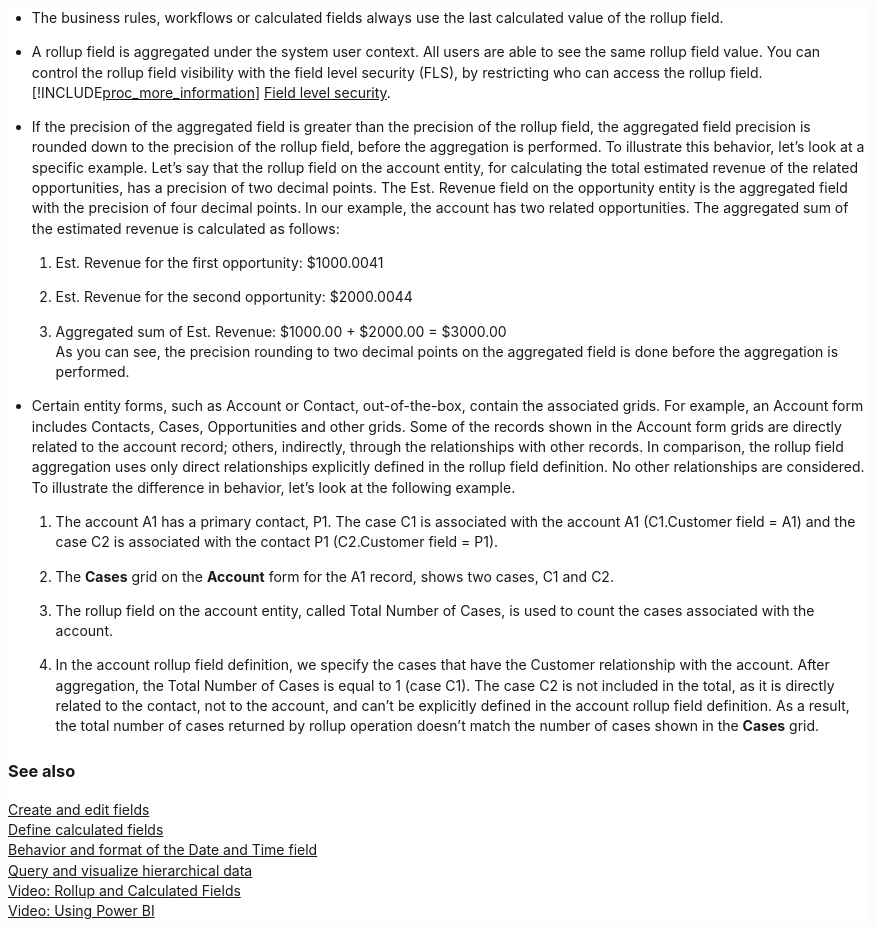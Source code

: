 -   The business rules, workflows or calculated fields always use the last calculated value of the rollup field.  
  
-   A rollup field is aggregated under the system user context. All users are able to see the same rollup field value. You can control the rollup field visibility with the field level security (FLS), by restricting who can access the rollup field. [!INCLUDE[proc_more_information](../includes/proc-more-information.md)] [Field level security](../admin/field-level-security.md).  
  
-   If the precision of the aggregated field is greater than the precision of the rollup field, the aggregated field precision is rounded down to the precision of the rollup field, before the aggregation is performed. To illustrate this behavior, let’s look at a specific example. Let’s say that the rollup field on the account entity, for calculating the total estimated revenue of the related opportunities, has a precision of two decimal points. The Est. Revenue field on the opportunity entity is the aggregated field with the precision of four decimal points. In our example, the account has two related opportunities. The aggregated sum of the estimated revenue is calculated as follows:  
  
    1.  Est. Revenue for the first opportunity: $1000.0041  
  
    2.  Est. Revenue for the second opportunity: $2000.0044  
  
    3.  Aggregated sum of Est. Revenue: $1000.00 + $2000.00 = $3000.00  
        As you can see, the precision rounding to two decimal points on the aggregated field is done before the aggregation is performed.  
  
-   Certain entity  forms, such as Account or Contact, out-of-the-box, contain the associated grids. For example, an Account form includes Contacts, Cases, Opportunities and other grids. Some of the records shown in the Account form grids are directly related to the account record; others, indirectly, through the relationships with other records. In comparison, the rollup field aggregation uses only direct relationships explicitly defined in the rollup field definition. No other relationships are considered. To illustrate the difference in behavior, let’s look at the following example.  
  
    1.  The account A1 has a primary contact, P1. The case C1 is associated  with the account  A1 (C1.Customer field  =  A1) and the case C2 is associated with the contact P1 (C2.Customer field = P1).  
  
    2.  The **Cases** grid on the **Account** form for the A1 record, shows two cases, C1 and C2.  
  
    3.  The rollup field on the account entity, called Total Number of Cases, is used to count the cases associated with the account.  
  
    4.  In the account rollup field definition, we specify the cases that have the Customer relationship with the account. After aggregation, the Total Number of Cases is equal to 1 (case C1). The case C2 is not included in the total, as it is directly related to the contact, not to the account, and can’t be explicitly defined in the account rollup field definition. As a result, the total number of cases returned by rollup operation doesn’t match the number of cases shown in the **Cases** grid.  
  
### See also  
 [Create and edit fields](../customize/create-edit-fields.md#BKMK_CreatingAndEditngFields)   
 [Define calculated fields](../customize/define-calculated-fields.md)   
 [Behavior and format of the Date and Time field](../customize/behavior-format-date-time-field.md)   
 [Query and visualize hierarchical data](../customize/query-visualize-hierarchical-data.md)   
 [Video: Rollup and Calculated Fields ](http://www.youtube.com/watch?v=RoahCH1p3T8&list=PLC3591A8FE4ADBE07&index=8)   
 [Video: Using Power BI](http://www.youtube.com/watch?v=PkQe4BFlBS8&list=PLC3591A8FE4ADBE07&index=3)
